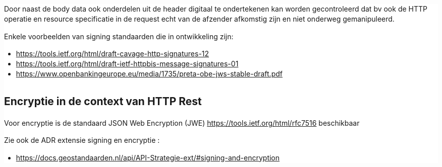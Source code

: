 Door naast de body data ook onderdelen uit de header digitaal te ondertekenen kan worden gecontroleerd dat bv ook de HTTP operatie en resource specificatie in de request echt van de afzender afkomstig zijn en niet onderweg gemanipuleerd.

Enkele voorbeelden van signing standaarden die in ontwikkeling zijn:
* https://tools.ietf.org/html/draft-cavage-http-signatures-12
* https://tools.ietf.org/html/draft-ietf-httpbis-message-signatures-01
* https://www.openbankingeurope.eu/media/1735/preta-obe-jws-stable-draft.pdf

## Encryptie in de context van HTTP Rest

Voor encryptie is de standaard JSON Web Encryption (JWE)  https://tools.ietf.org/html/rfc7516 beschikbaar

Zie ook de ADR extensie signing en encryptie : 
* https://docs.geostandaarden.nl/api/API-Strategie-ext/#signing-and-encryption





